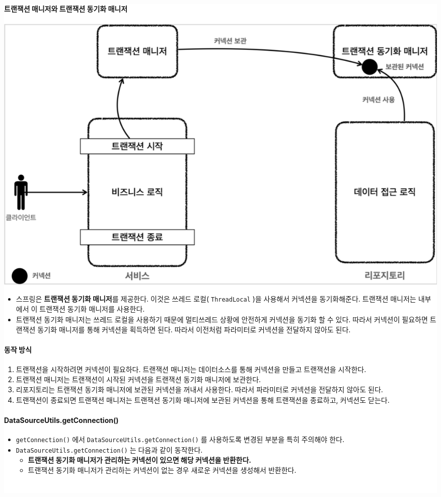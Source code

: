 #### **트랜잭션 매니저와 트랜잭션 동기화 매니저**

![](./imageFiles/2023-01-30-15-07-07.png)

* 스프링은 **트랜잭션 동기화 매니저**를 제공한다. 이것은 쓰레드 로컬( `ThreadLocal` )을 사용해서 커넥션을
동기화해준다. 트랜잭션 매니저는 내부에서 이 트랜잭션 동기화 매니저를 사용한다.
* 트랜잭션 동기화 매니저는 쓰레드 로컬을 사용하기 때문에 멀티쓰레드 상황에 안전하게 커넥션을 동기화 할
수 있다. 따라서 커넥션이 필요하면 트랜잭션 동기화 매니저를 통해 커넥션을 획득하면 된다. 따라서
이전처럼 파라미터로 커넥션을 전달하지 않아도 된다.

#### 동작 방식
1. 트랜잭션을 시작하려면 커넥션이 필요하다. 트랜잭션 매니저는 데이터소스를 통해 커넥션을 만들고
트랜잭션을 시작한다.
2. 트랜잭션 매니저는 트랜잭션이 시작된 커넥션을 트랜잭션 동기화 매니저에 보관한다.
3. 리포지토리는 트랜잭션 동기화 매니저에 보관된 커넥션을 꺼내서 사용한다. 따라서 파라미터로 커넥션을
전달하지 않아도 된다.
4. 트랜잭션이 종료되면 트랜잭션 매니저는 트랜잭션 동기화 매니저에 보관된 커넥션을 통해 트랜잭션을
종료하고, 커넥션도 닫는다.

#### **DataSourceUtils.getConnection()**
* `getConnection()` 에서 `DataSourceUtils.getConnection()` 를 사용하도록 변경된 부분을 특히
주의해야 한다.
* `DataSourceUtils.getConnection()` 는 다음과 같이 동작한다.
  * **트랜잭션 동기화 매니저가 관리하는 커넥션이 있으면 해당 커넥션을 반환한다.**
  * 트랜잭션 동기화 매니저가 관리하는 커넥션이 없는 경우 새로운 커넥션을 생성해서 반환한다.
<br>
